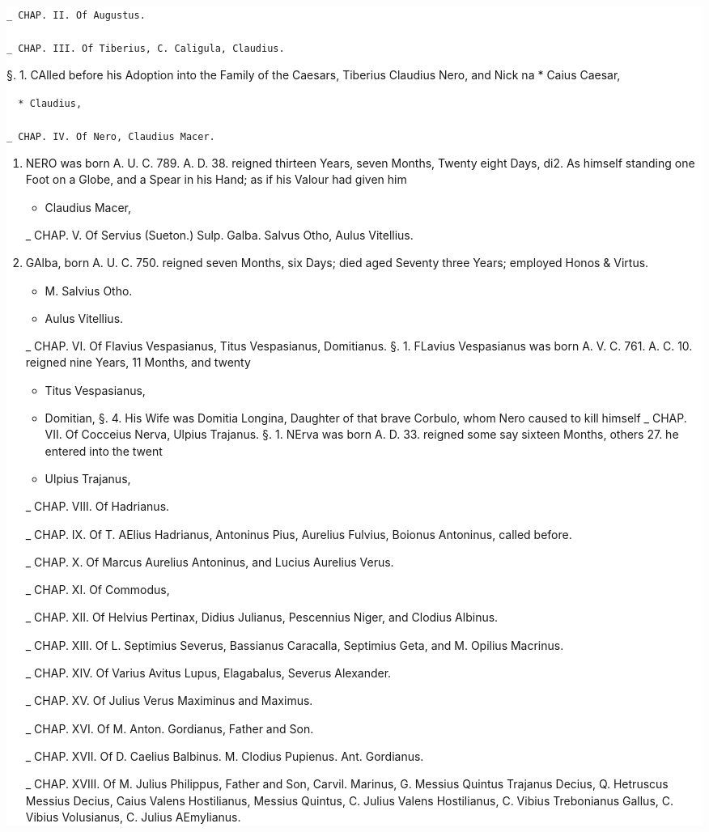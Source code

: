     _ CHAP. II. Of Augustus.

    _ CHAP. III. Of Tiberius, C. Caligula, Claudius.
§. 1. CAlled before his Adoption into the Family of the Caesars, Tiberius Claudius Nero, and Nick na
      * Caius Caesar,

      * Claudius,

    _ CHAP. IV. Of Nero, Claudius Macer.
1. NERO was born A. U. C. 789. A. D. 38. reigned thirteen Years, seven Months, Twenty eight Days, di2. As himself standing one Foot on a Globe, and a Spear in his Hand; as if his Valour had given him 
      * Claudius Macer,

    _ CHAP. V. Of Servius (Sueton.) Sulp. Galba. Salvus Otho, Aulus Vitellius.
1. GAlba, born A. U. C. 750. reigned seven Months, six Days; died aged Seventy three Years; employed
Honos & Virtus.

      * M. Salvius Otho.

      * Aulus Vitellius.

    _ CHAP. VI. Of Flavius Vespasianus, Titus Vespasianus, Domitianus.
§. 1. FLavius Vespasianus was born A. V. C. 761. A. C. 10. reigned nine Years, 11 Months, and twenty
      * Titus Vespasianus,

      * Domitian,
§. 4. His Wife was Domitia Longina, Daughter of that brave Corbulo, whom Nero caused to kill himself
    _ CHAP. VII. Of Cocceius Nerva, Ulpius Trajanus.
§. 1. NErva was born A. D. 33. reigned some say sixteen Months, others 27. he entered into the twent
      * Ulpius Trajanus,

    _ CHAP. VIII. Of Hadrianus.

    _ CHAP. IX. Of T. AElius Hadrianus, Antoninus Pius, Aurelius Fulvius, Boionus Antoninus, called before.

    _ CHAP. X. Of Marcus Aurelius Antoninus, and Lucius Aurelius Verus.

    _ CHAP. XI. Of Commodus,

    _ CHAP. XII. Of Helvius Pertinax, Didius Julianus, Pescennius Niger, and Clodius Albinus.

    _ CHAP. XIII. Of L. Septimius Severus, Bassianus Caracalla, Septimius Geta, and M. Opilius Macrinus.

    _ CHAP. XIV. Of Varius Avitus Lupus, Elagabalus, Severus Alexander.

    _ CHAP. XV. Of Julius Verus Maximinus and Maximus.

    _ CHAP. XVI. Of M. Anton. Gordianus, Father and Son.

    _ CHAP. XVII. Of D. Caelius Balbinus. M. Clodius Pupienus. Ant. Gordianus.

    _ CHAP. XVIII. Of M. Julius Philippus, Father and Son, Carvil. Marinus, G. Messius Quintus Trajanus Decius, Q. Hetruscus Messius Decius, Caius Valens Hostilianus, Messius Quintus, C. Julius Valens Hostilianus, C. Vibius Trebonianus Gallus, C. Vibius Volusianus, C. Julius AEmylianus.
